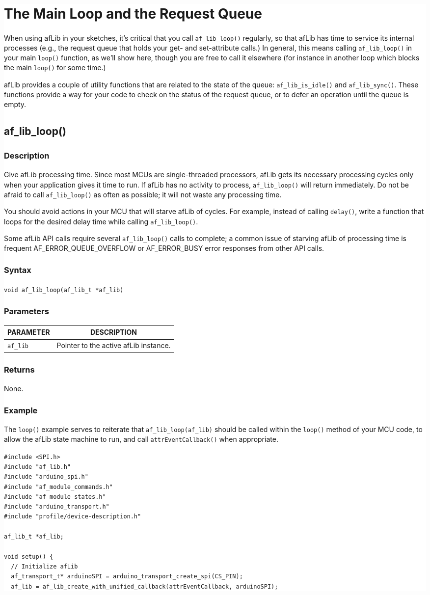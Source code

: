 # The Main Loop and the Request Queue

When using afLib in your sketches, it’s critical that you call `af_lib_loop()` regularly, so that afLib has time to service its internal processes (e.g., the request queue that holds your get- and set-attribute calls.) In general, this means calling `af_lib_loop()` in your main `loop()` function, as we’ll show here, though you are free to call it elsewhere (for instance in another loop which blocks the main `loop()` for some time.)

afLib provides a couple of utility functions that are related to the state of the queue: `af_lib_is_idle()` and `af_lib_sync()`. These functions provide a way for your code to check on the status of the request queue, or to defer an operation until the queue is empty.

## af_lib_loop()

### Description

Give afLib processing time. Since most MCUs are single-threaded processors, afLib gets its necessary processing cycles only when your application gives it time to run. If afLib has no activity to process, `af_lib_loop()` will return immediately. Do not be afraid to call `af_lib_loop()` as often as possible; it will not waste any processing time.

You should avoid actions in your MCU that will starve afLib of cycles. For example, instead of calling `delay()`, write a function that loops for the desired delay time while calling `af_lib_loop()`.

Some afLib API calls require several `af_lib_loop()` calls to complete; a common issue of starving afLib of processing time is frequent AF_ERROR_QUEUE_OVERFLOW or AF_ERROR_BUSY error responses from other API calls.

### Syntax

```
void af_lib_loop(af_lib_t *af_lib)
```

### Parameters

|PARAMETER | DESCRIPTION                          |
| -------- | ------------------------------------- |
|  `af_lib`| Pointer to the active afLib instance. |

### Returns

None.

### Example

The `loop()` example serves to reiterate that `af_lib_loop(af_lib)` should be called within the `loop()` method of your MCU code, to allow the afLib state machine to run, and call `attrEventCallback()` when appropriate.

```
#include <SPI.h>
#include "af_lib.h"
#include "arduino_spi.h"
#include "af_module_commands.h"
#include "af_module_states.h"
#include "arduino_transport.h"
#include "profile/device-description.h"

af_lib_t *af_lib;

void setup() {
  // Initialize afLib
  af_transport_t* arduinoSPI = arduino_transport_create_spi(CS_PIN);
  af_lib = af_lib_create_with_unified_callback(attrEventCallback, arduinoSPI);
```